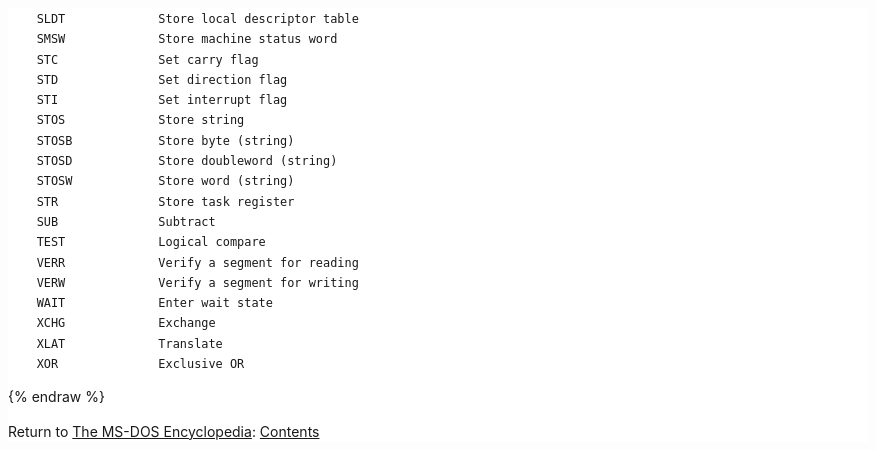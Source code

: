         SLDT             Store local descriptor table
        SMSW             Store machine status word
        STC              Set carry flag
        STD              Set direction flag
        STI              Set interrupt flag
        STOS             Store string
        STOSB            Store byte (string)
        STOSD            Store doubleword (string)
        STOSW            Store word (string)
        STR              Store task register
        SUB              Subtract
        TEST             Logical compare
        VERR             Verify a segment for reading
        VERW             Verify a segment for writing
        WAIT             Enter wait state
        XCHG             Exchange
        XLAT             Translate
        XOR              Exclusive OR

{% endraw %}

Return to [The MS-DOS Encyclopedia](../): [Contents](../#contents)
